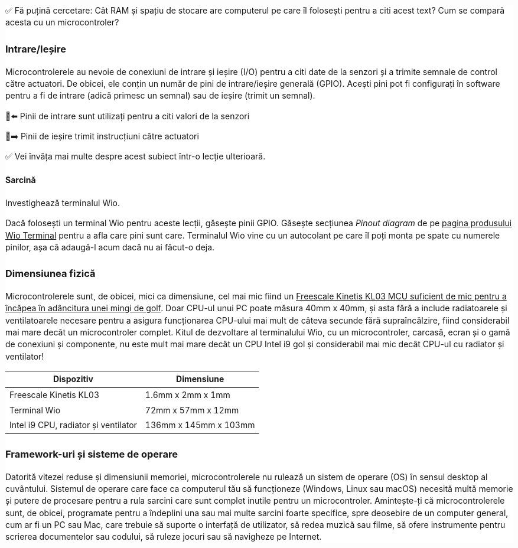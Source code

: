 ✅ Fă puțină cercetare: Cât RAM și spațiu de stocare are computerul pe care îl folosești pentru a citi acest text? Cum se compară acesta cu un microcontroler?

### Intrare/Ieșire

Microcontrolerele au nevoie de conexiuni de intrare și ieșire (I/O) pentru a citi date de la senzori și a trimite semnale de control către actuatori. De obicei, ele conțin un număr de pini de intrare/ieșire generală (GPIO). Acești pini pot fi configurați în software pentru a fi de intrare (adică primesc un semnal) sau de ieșire (trimit un semnal).

🧠⬅️ Pinii de intrare sunt utilizați pentru a citi valori de la senzori

🧠➡️ Pinii de ieșire trimit instrucțiuni către actuatori

✅ Vei învăța mai multe despre acest subiect într-o lecție ulterioară.

#### Sarcină

Investighează terminalul Wio.

Dacă folosești un terminal Wio pentru aceste lecții, găsește pinii GPIO. Găsește secțiunea *Pinout diagram* de pe [pagina produsului Wio Terminal](https://www.seeedstudio.com/Wio-Terminal-p-4509.html) pentru a afla care pini sunt care. Terminalul Wio vine cu un autocolant pe care îl poți monta pe spate cu numerele pinilor, așa că adaugă-l acum dacă nu ai făcut-o deja.

### Dimensiunea fizică

Microcontrolerele sunt, de obicei, mici ca dimensiune, cel mai mic fiind un [Freescale Kinetis KL03 MCU suficient de mic pentru a încăpea în adâncitura unei mingi de golf](https://www.edn.com/tiny-arm-cortex-m0-based-mcu-shrinks-package/). Doar CPU-ul unui PC poate măsura 40mm x 40mm, și asta fără a include radiatoarele și ventilatoarele necesare pentru a asigura funcționarea CPU-ului mai mult de câteva secunde fără supraîncălzire, fiind considerabil mai mare decât un microcontroler complet. Kitul de dezvoltare al terminalului Wio, cu un microcontroler, carcasă, ecran și o gamă de conexiuni și componente, nu este mult mai mare decât un CPU Intel i9 gol și considerabil mai mic decât CPU-ul cu radiator și ventilator!

| Dispozitiv                        | Dimensiune            |
| --------------------------------- | --------------------- |
| Freescale Kinetis KL03            | 1.6mm x 2mm x 1mm     |
| Terminal Wio                      | 72mm x 57mm x 12mm    |
| Intel i9 CPU, radiator și ventilator | 136mm x 145mm x 103mm |

### Framework-uri și sisteme de operare

Datorită vitezei reduse și dimensiunii memoriei, microcontrolerele nu rulează un sistem de operare (OS) în sensul desktop al cuvântului. Sistemul de operare care face ca computerul tău să funcționeze (Windows, Linux sau macOS) necesită multă memorie și putere de procesare pentru a rula sarcini care sunt complet inutile pentru un microcontroler. Amintește-ți că microcontrolerele sunt, de obicei, programate pentru a îndeplini una sau mai multe sarcini foarte specifice, spre deosebire de un computer general, cum ar fi un PC sau Mac, care trebuie să suporte o interfață de utilizator, să redea muzică sau filme, să ofere instrumente pentru scrierea documentelor sau codului, să ruleze jocuri sau să navigheze pe Internet.

